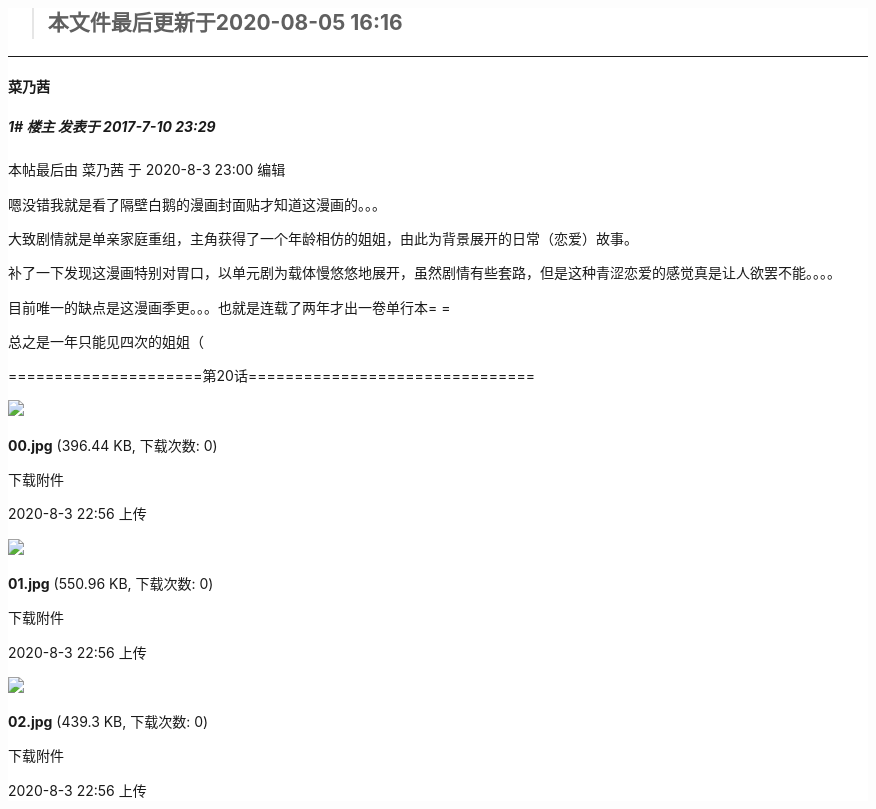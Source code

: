 > ## **本文件最后更新于2020-08-05 16:16** 



-----

####  菜乃茜  
##### 1#       楼主       发表于 2017-7-10 23:29



 本帖最后由 菜乃茜 于 2020-8-3 23:00 编辑 

嗯没错我就是看了隔壁白鹅的漫画封面贴才知道这漫画的。。。



大致剧情就是单亲家庭重组，主角获得了一个年龄相仿的姐姐，由此为背景展开的日常（恋爱）故事。


补了一下发现这漫画特别对胃口，以单元剧为载体慢悠悠地展开，虽然剧情有些套路，但是这种青涩恋爱的感觉真是让人欲罢不能。。。。


目前唯一的缺点是这漫画季更。。。也就是连载了两年才出一卷单行本= =


总之是一年只能见四次的姐姐（

=====================第20话===============================

<img src="https://img.saraba1st.com/forum/202008/03/225655mayyp97bazxlxua8.jpg" referrerpolicy="no-referrer">


<strong>00.jpg</strong> (396.44 KB, 下载次数: 0)

下载附件

2020-8-3 22:56 上传






<img src="https://img.saraba1st.com/forum/202008/03/225656ms5xdy0st53snsd0.jpg" referrerpolicy="no-referrer">


<strong>01.jpg</strong> (550.96 KB, 下载次数: 0)

下载附件

2020-8-3 22:56 上传







<img src="https://img.saraba1st.com/forum/202008/03/225657rk64a63431t7t6b3.jpg" referrerpolicy="no-referrer">


<strong>02.jpg</strong> (439.3 KB, 下载次数: 0)

下载附件

2020-8-3 22:56 上传

